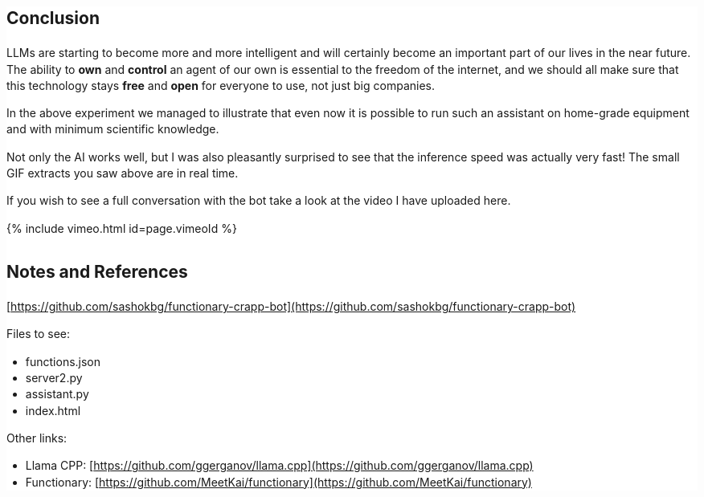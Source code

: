 ## Conclusion
LLMs are starting to become more and more intelligent and will certainly become an important part of our lives in the near future.  
The ability to **own** and **control** an agent of our own is essential to the freedom of the internet, and we should all make sure that this technology stays **free** and **open** for everyone to use, not just big companies.

In the above experiment we managed to illustrate that even now it is possible to run such an assistant on home-grade equipment and with minimum scientific knowledge.

Not only the AI works well, but I was also pleasantly surprised to see that the inference speed was actually very fast! The small GIF extracts you saw above are in real time.

If you wish to see a full conversation with the bot take a look at the video I have uploaded here.

{% include vimeo.html id=page.vimeoId %}

## Notes and References
[^source]: [https://github.com/sashokbg/functionary-crapp-bot](https://github.com/sashokbg/functionary-crapp-bot) 

[https://github.com/sashokbg/functionary-crapp-bot](https://github.com/sashokbg/functionary-crapp-bot) 

Files to see:
- functions.json
- server2.py
- assistant.py
- index.html

Other links:

* Llama CPP: [https://github.com/ggerganov/llama.cpp](https://github.com/ggerganov/llama.cpp)
* Functionary: [https://github.com/MeetKai/functionary](https://github.com/MeetKai/functionary)
